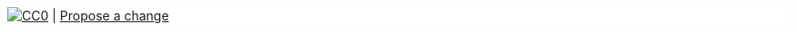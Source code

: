 [![CC0](cc0.png)](http://hl7.org/fhir/R4/license.html) |
[Propose a change](http://hl7.org/fhir-issues)